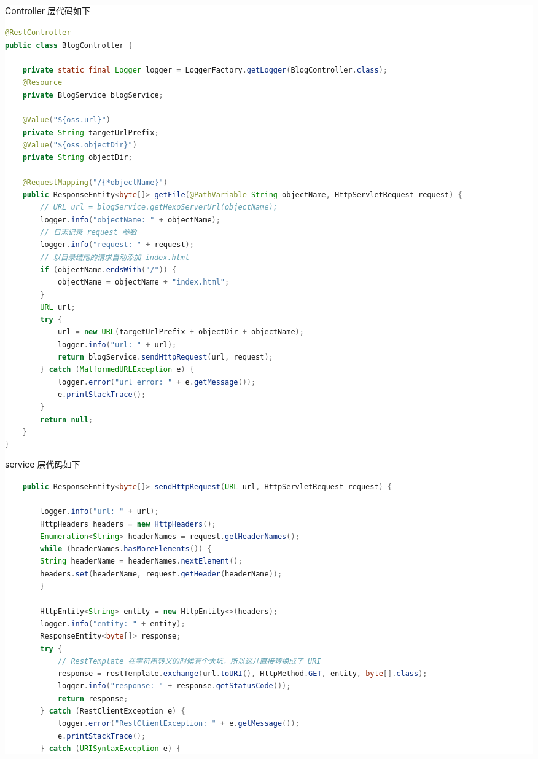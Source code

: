 Controller 层代码如下

```java
@RestController
public class BlogController {

    private static final Logger logger = LoggerFactory.getLogger(BlogController.class);
    @Resource
    private BlogService blogService;

    @Value("${oss.url}")
    private String targetUrlPrefix;
    @Value("${oss.objectDir}")
    private String objectDir;

    @RequestMapping("/{*objectName}")
    public ResponseEntity<byte[]> getFile(@PathVariable String objectName, HttpServletRequest request) {
        // URL url = blogService.getHexoServerUrl(objectName);
        logger.info("objectName: " + objectName);
        // 日志记录 request 参数
        logger.info("request: " + request);
        // 以目录结尾的请求自动添加 index.html
        if (objectName.endsWith("/")) {
            objectName = objectName + "index.html";
        }
        URL url;
        try {
            url = new URL(targetUrlPrefix + objectDir + objectName);
            logger.info("url: " + url);
            return blogService.sendHttpRequest(url, request);
        } catch (MalformedURLException e) {
            logger.error("url error: " + e.getMessage());
            e.printStackTrace();
        }
        return null;
    }
}
```

service 层代码如下

```java
    public ResponseEntity<byte[]> sendHttpRequest(URL url, HttpServletRequest request) {

        logger.info("url: " + url);
        HttpHeaders headers = new HttpHeaders();
        Enumeration<String> headerNames = request.getHeaderNames();
        while (headerNames.hasMoreElements()) {
        String headerName = headerNames.nextElement();
        headers.set(headerName, request.getHeader(headerName));
        }

        HttpEntity<String> entity = new HttpEntity<>(headers);
        logger.info("entity: " + entity);
        ResponseEntity<byte[]> response;
        try {
            // RestTemplate 在字符串转义的时候有个大坑，所以这儿直接转换成了 URI
            response = restTemplate.exchange(url.toURI(), HttpMethod.GET, entity, byte[].class);
            logger.info("response: " + response.getStatusCode());
            return response;
        } catch (RestClientException e) {
            logger.error("RestClientException: " + e.getMessage());
            e.printStackTrace();
        } catch (URISyntaxException e) {
```